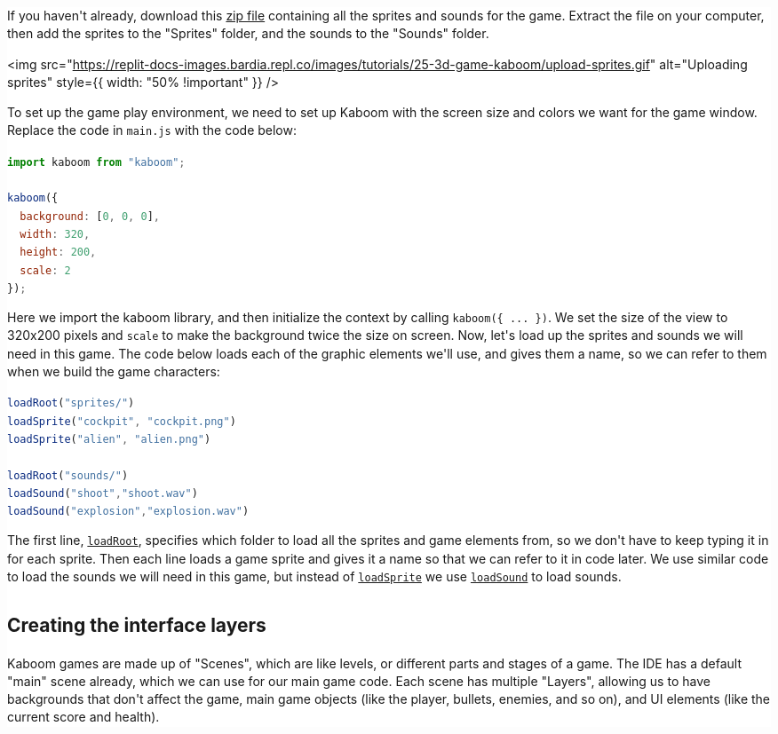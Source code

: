 If you haven't already, download this [zip file](/tutorial-files/3d-game-kaboom/3d-game-resources.zip) containing all the sprites and sounds for the game. Extract the file on your computer, then add the sprites to the "Sprites" folder, and the sounds to the "Sounds" folder.

<img
  src="https://replit-docs-images.bardia.repl.co/images/tutorials/25-3d-game-kaboom/upload-sprites.gif"
  alt="Uploading sprites"
  style={{ width: "50% !important" }}
/>



To set up the game play environment, we need to set up Kaboom with the screen size and colors we want for the game window. Replace the code in `main.js` with the code below:

```javascript
import kaboom from "kaboom";

kaboom({
  background: [0, 0, 0],
  width: 320,
  height: 200,
  scale: 2
});
```

Here we import the kaboom library, and then initialize the context by calling `kaboom({ ... })`. We set the size of the view to 320x200 pixels and `scale` to make the background twice the size on screen.
Now, let's load up the sprites and sounds we will need in this game. The code below loads each of the graphic elements we'll use, and gives them a name, so we can refer to them when we build the game characters:

```javascript
loadRoot("sprites/")
loadSprite("cockpit", "cockpit.png")
loadSprite("alien", "alien.png")

loadRoot("sounds/")
loadSound("shoot","shoot.wav")
loadSound("explosion","explosion.wav")
```

The first line, [`loadRoot`](https://kaboomjs.com/#loadRoot), specifies which folder to load all the sprites and game elements from, so we don't have to keep typing it in for each sprite. Then each line loads a game sprite and gives it a name so that we can refer to it in code later. We use similar code to load the sounds we will need in this game, but instead of [`loadSprite`](https://kaboomjs.com/#loadSprite) we use [`loadSound`](https://kaboomjs.com/#loadSound) to load sounds.

## Creating the interface layers

Kaboom games are made up of "Scenes", which are like levels, or different parts and stages of a game. The IDE has a default "main" scene already, which we can use for our main game code. Each scene has multiple "Layers", allowing us to have backgrounds that don't affect the game, main game objects (like the player, bullets, enemies, and so on), and UI elements (like the current score and health).
